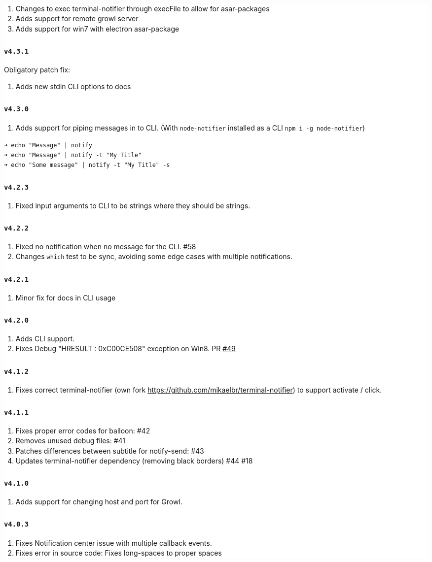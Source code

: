 1. Changes to exec terminal-notifier through execFile to allow for asar-packages
2. Adds support for remote growl server
3. Adds support for win7 with electron asar-package

### `v4.3.1`
Obligatory patch fix:
1. Adds new stdin CLI options to docs

### `v4.3.0`
1. Adds support for piping messages in to CLI.
(With `node-notifier` installed as a CLI `npm i -g node-notifier`)

```shell
➜ echo "Message" | notify
➜ echo "Message" | notify -t "My Title"
➜ echo "Some message" | notify -t "My Title" -s
```

### `v4.2.3`
1. Fixed input arguments to CLI to be strings where they should be strings.

### `v4.2.2`
1. Fixed no notification when no message for the CLI. [#58](https://github.com/mikaelbr/node-notifier/pull/58)
2. Changes `which` test to be sync, avoiding some edge cases with multiple notifications.

### `v4.2.1`
1. Minor fix for docs in CLI usage

### `v4.2.0`
1. Adds CLI support.
2. Fixes Debug "HRESULT : 0xC00CE508" exception on Win8. PR [#49](https://github.com/mikaelbr/node-notifier/pull/49)

### `v4.1.2`
1. Fixes correct terminal-notifier (own fork https://github.com/mikaelbr/terminal-notifier)
   to support activate / click.

### `v4.1.1`
1. Fixes proper error codes for balloon: #42
2. Removes unused debug files: #41
3. Patches differences between subtitle for notify-send: #43
4. Updates terminal-notifier dependency (removing black borders) #44 #18

### `v4.1.0`
1. Adds support for changing host and port for Growl.

### `v4.0.3`
1. Fixes Notification center issue with multiple callback events.
2. Fixes error in source code: Fixes long-spaces to proper spaces
